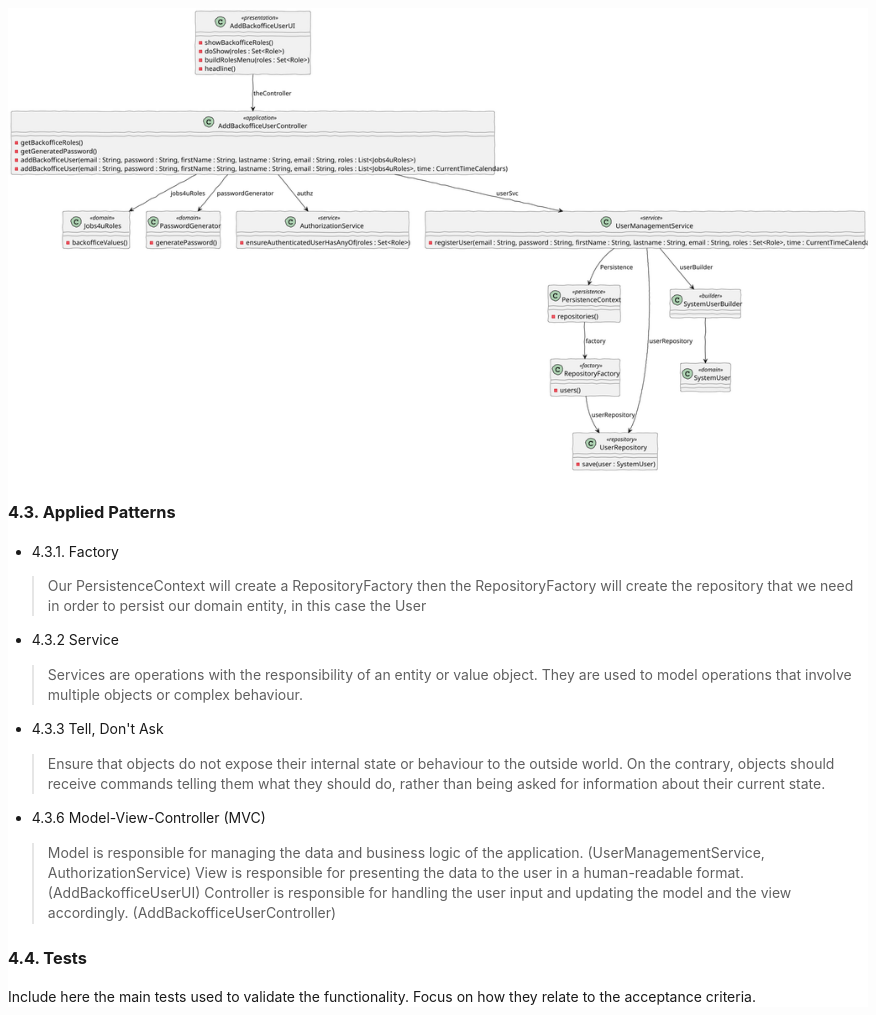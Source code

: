 ![RegisterBackofficeUser Class Diagram](CD/class-diagram-register-backoffice-user.svg)

### 4.3. Applied Patterns
- 4.3.1. Factory
> Our PersistenceContext will create a RepositoryFactory then the RepositoryFactory will create the repository that we need in order to persist our domain entity, in this case the User

- 4.3.2 Service
> Services are operations with the responsibility of an entity or value object. They are used to model operations that involve multiple objects or complex behaviour.

- 4.3.3 Tell, Don't Ask
> Ensure that objects do not expose their internal state or behaviour to the outside world. On the contrary, objects should receive commands telling them what they should do, rather than being asked for information about their current state.

- 4.3.6 Model-View-Controller (MVC)
> Model is responsible for managing the data and business logic of the application. (UserManagementService, AuthorizationService)
> View is responsible for presenting the data to the user in a human-readable format. (AddBackofficeUserUI)
> Controller is responsible for handling the user input and updating the model and the view accordingly. (AddBackofficeUserController)

### 4.4. Tests

Include here the main tests used to validate the functionality. Focus on how they relate to the acceptance criteria.
